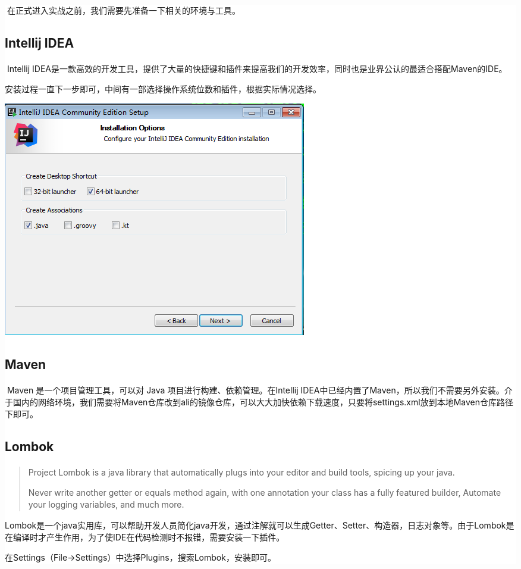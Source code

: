 ​	在正式进入实战之前，我们需要先准备一下相关的环境与工具。



## Intellij IDEA

​	Intellij IDEA是一款高效的开发工具，提供了大量的快捷键和插件来提高我们的开发效率，同时也是业界公认的最适合搭配Maven的IDE。

​	安装过程一直下一步即可，中间有一部选择操作系统位数和插件，根据实际情况选择。

![](./images/2.png)



## Maven

​	Maven 是一个项目管理工具，可以对 Java 项目进行构建、依赖管理。在Intellij IDEA中已经内置了Maven，所以我们不需要另外安装。介于国内的网络环境，我们需要将Maven仓库改到ali的镜像仓库，可以大大加快依赖下载速度，只要将settings.xml放到本地Maven仓库路径下即可。



## Lombok

> Project Lombok is a java library that automatically plugs into your editor and build tools, spicing up your java.
>
> Never write another getter or equals method again, with one annotation your class has a fully featured builder, Automate your logging variables, and much more.



​	Lombok是一个java实用库，可以帮助开发人员简化java开发，通过注解就可以生成Getter、Setter、构造器，日志对象等。由于Lombok是在编译时才产生作用，为了使IDE在代码检测时不报错，需要安装一下插件。

​	在Settings（File->Settings）中选择Plugins，搜索Lombok，安装即可。
